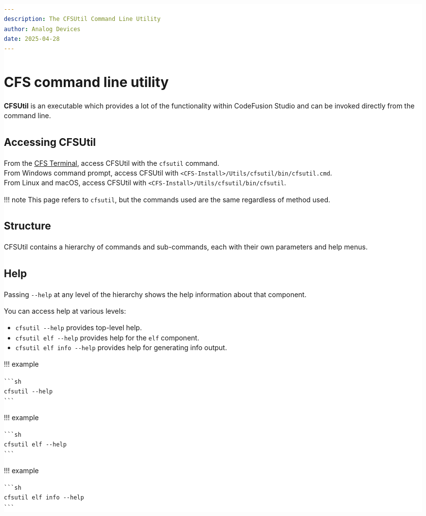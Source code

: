 ```yaml
---
description: The CFSUtil Command Line Utility
author: Analog Devices
date: 2025-04-28
---
```





# CFS command line utility

**CFSUtil** is an executable which provides a lot of the functionality within CodeFusion Studio and can be invoked directly from the command line.

## Accessing CFSUtil

From the [CFS Terminal](../workspaces/cfs-terminal.md), access CFSUtil with the `cfsutil` command.  
From Windows command prompt, access CFSUtil with `<CFS-Install>/Utils/cfsutil/bin/cfsutil.cmd`.  
From Linux and macOS, access CFSUtil with `<CFS-Install>/Utils/cfsutil/bin/cfsutil`.  

!!! note
    This page refers to `cfsutil`, but the commands used are the same regardless of method used.

## Structure

CFSUtil contains a hierarchy of commands and sub-commands, each with their own parameters and help menus.

## Help

Passing `--help` at any level of the hierarchy shows the help information about that component.

You can access help at various levels:

- `cfsutil --help` provides top-level help.
- `cfsutil elf --help` provides help for the `elf` component.
- `cfsutil elf info --help` provides help for generating info output.

!!! example

    ```sh
    cfsutil --help
    ```

!!! example

    ```sh
    cfsutil elf --help
    ```

!!! example

    ```sh
    cfsutil elf info --help
    ```
